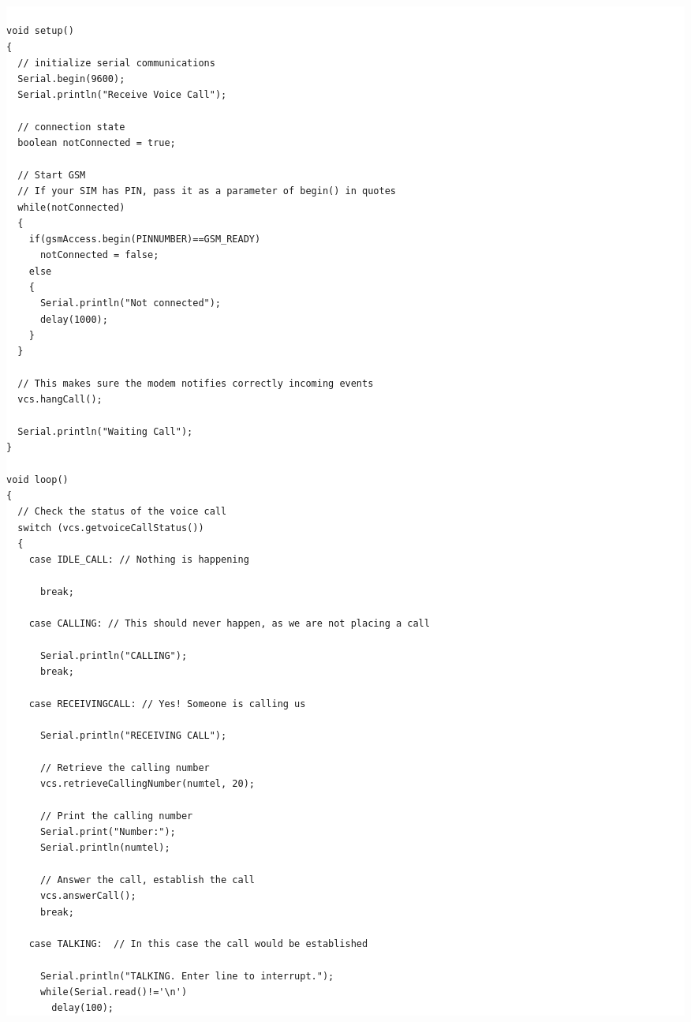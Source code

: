 ```

void setup()
{
  // initialize serial communications
  Serial.begin(9600);
  Serial.println("Receive Voice Call");

  // connection state
  boolean notConnected = true;

  // Start GSM
  // If your SIM has PIN, pass it as a parameter of begin() in quotes
  while(notConnected)
  {
    if(gsmAccess.begin(PINNUMBER)==GSM_READY)
      notConnected = false;
    else
    {
      Serial.println("Not connected");
      delay(1000);
    }
  }

  // This makes sure the modem notifies correctly incoming events
  vcs.hangCall();

  Serial.println("Waiting Call");
}

void loop()
{
  // Check the status of the voice call
  switch (vcs.getvoiceCallStatus())
  {
    case IDLE_CALL: // Nothing is happening

      break;

    case CALLING: // This should never happen, as we are not placing a call

      Serial.println("CALLING");
      break;

    case RECEIVINGCALL: // Yes! Someone is calling us

      Serial.println("RECEIVING CALL");

      // Retrieve the calling number
      vcs.retrieveCallingNumber(numtel, 20);

      // Print the calling number
      Serial.print("Number:");
      Serial.println(numtel);

      // Answer the call, establish the call
      vcs.answerCall();        
      break;

    case TALKING:  // In this case the call would be established

      Serial.println("TALKING. Enter line to interrupt.");
      while(Serial.read()!='\n')
        delay(100);
```